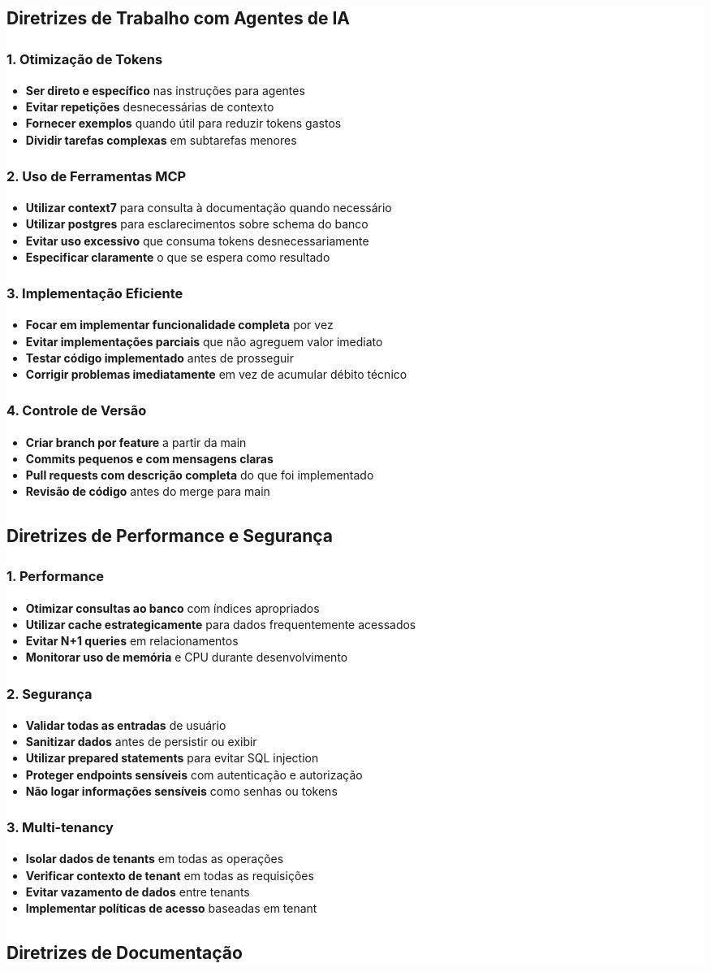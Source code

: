 ## Diretrizes de Trabalho com Agentes de IA

### 1. Otimização de Tokens
- **Ser direto e específico** nas instruções para agentes
- **Evitar repetições** desnecessárias de contexto
- **Fornecer exemplos** quando útil para reduzir tokens gastos
- **Dividir tarefas complexas** em subtarefas menores

### 2. Uso de Ferramentas MCP
- **Utilizar context7** para consulta à documentação quando necessário
- **Utilizar postgres** para esclarecimentos sobre schema do banco
- **Evitar uso excessivo** que consuma tokens desnecessariamente
- **Especificar claramente** o que se espera como resultado

### 3. Implementação Eficiente
- **Focar em implementar funcionalidade completa** por vez
- **Evitar implementações parciais** que não agreguem valor imediato
- **Testar código implementado** antes de prosseguir
- **Corrigir problemas imediatamente** em vez de acumular débito técnico

### 4. Controle de Versão
- **Criar branch por feature** a partir da main
- **Commits pequenos e com mensagens claras**
- **Pull requests com descrição completa** do que foi implementado
- **Revisão de código** antes do merge para main

## Diretrizes de Performance e Segurança

### 1. Performance
- **Otimizar consultas ao banco** com índices apropriados
- **Utilizar cache estrategicamente** para dados frequentemente acessados
- **Evitar N+1 queries** em relacionamentos
- **Monitorar uso de memória** e CPU durante desenvolvimento

### 2. Segurança
- **Validar todas as entradas** de usuário
- **Sanitizar dados** antes de persistir ou exibir
- **Utilizar prepared statements** para evitar SQL injection
- **Proteger endpoints sensíveis** com autenticação e autorização
- **Não logar informações sensíveis** como senhas ou tokens

### 3. Multi-tenancy
- **Isolar dados de tenants** em todas as operações
- **Verificar contexto de tenant** em todas as requisições
- **Evitar vazamento de dados** entre tenants
- **Implementar políticas de acesso** baseadas em tenant

## Diretrizes de Documentação
